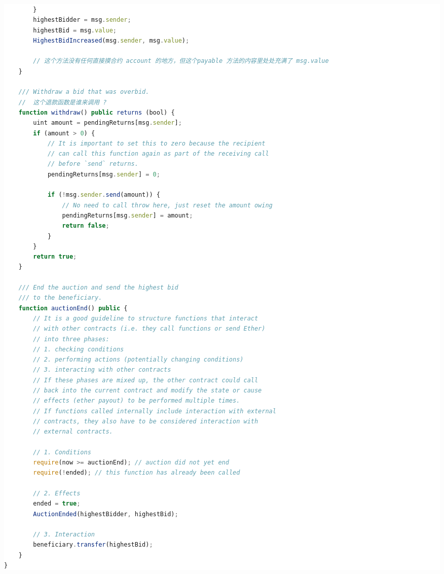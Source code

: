 ```javascript
        }
        highestBidder = msg.sender;
        highestBid = msg.value;
        HighestBidIncreased(msg.sender, msg.value);
        
        // 这个方法没有任何直接摸合约 account 的地方，但这个payable 方法的内容里处处充满了 msg.value
    }

    /// Withdraw a bid that was overbid.
    //  这个退款函数是谁来调用 ?
    function withdraw() public returns (bool) {
        uint amount = pendingReturns[msg.sender];
        if (amount > 0) {
            // It is important to set this to zero because the recipient
            // can call this function again as part of the receiving call
            // before `send` returns.
            pendingReturns[msg.sender] = 0;

            if (!msg.sender.send(amount)) {
                // No need to call throw here, just reset the amount owing
                pendingReturns[msg.sender] = amount;
                return false;
            }
        }
        return true;
    }

    /// End the auction and send the highest bid
    /// to the beneficiary.
    function auctionEnd() public {
        // It is a good guideline to structure functions that interact
        // with other contracts (i.e. they call functions or send Ether)
        // into three phases:
        // 1. checking conditions
        // 2. performing actions (potentially changing conditions)
        // 3. interacting with other contracts
        // If these phases are mixed up, the other contract could call
        // back into the current contract and modify the state or cause
        // effects (ether payout) to be performed multiple times.
        // If functions called internally include interaction with external
        // contracts, they also have to be considered interaction with
        // external contracts.

        // 1. Conditions
        require(now >= auctionEnd); // auction did not yet end
        require(!ended); // this function has already been called

        // 2. Effects
        ended = true;
        AuctionEnded(highestBidder, highestBid);

        // 3. Interaction
        beneficiary.transfer(highestBid);
    }
}
```
